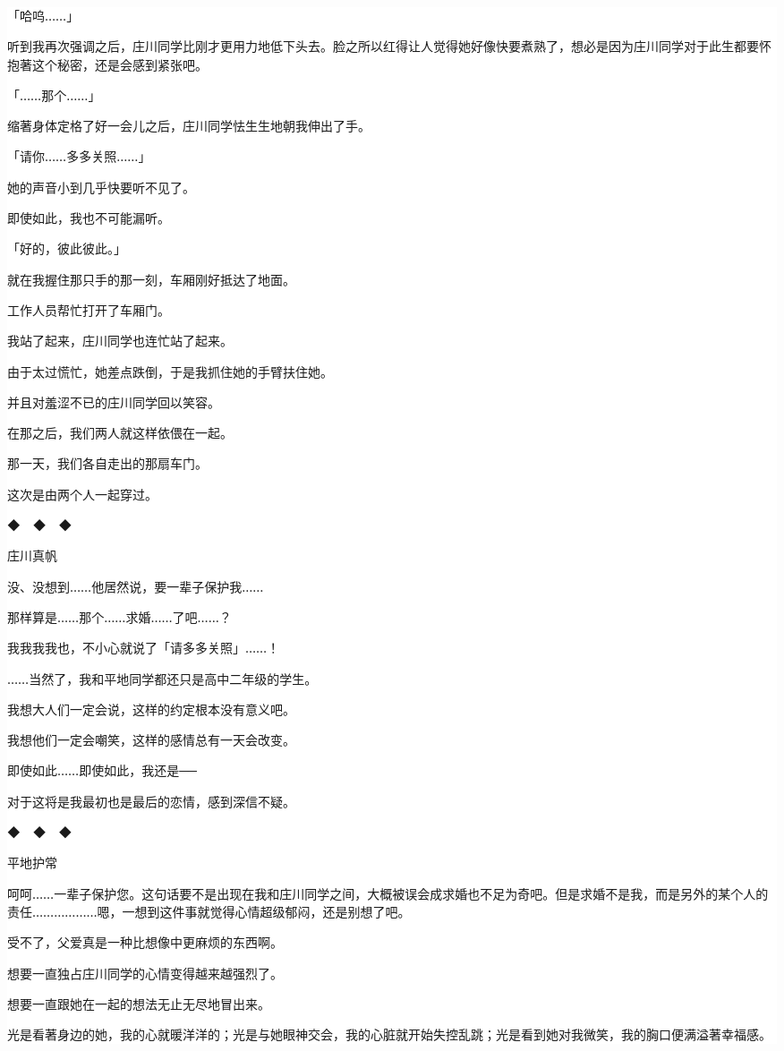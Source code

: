 「哈呜……」

听到我再次强调之后，庄川同学比刚才更用力地低下头去。脸之所以红得让人觉得她好像快要煮熟了，想必是因为庄川同学对于此生都要怀抱著这个秘密，还是会感到紧张吧。

「……那个……」

缩著身体定格了好一会儿之后，庄川同学怯生生地朝我伸出了手。

「请你……多多关照……」

她的声音小到几乎快要听不见了。

即使如此，我也不可能漏听。

「好的，彼此彼此。」

就在我握住那只手的那一刻，车厢刚好抵达了地面。

工作人员帮忙打开了车厢门。

我站了起来，庄川同学也连忙站了起来。

由于太过慌忙，她差点跌倒，于是我抓住她的手臂扶住她。

并且对羞涩不已的庄川同学回以笑容。

在那之后，我们两人就这样依偎在一起。

那一天，我们各自走出的那扇车门。

这次是由两个人一起穿过。

◆　◆　◆

庄川真帆

没、没想到……他居然说，要一辈子保护我……

那样算是……那个……求婚……了吧……？

我我我我也，不小心就说了「请多多关照」……！

……当然了，我和平地同学都还只是高中二年级的学生。

我想大人们一定会说，这样的约定根本没有意义吧。

我想他们一定会嘲笑，这样的感情总有一天会改变。

即使如此……即使如此，我还是──

对于这将是我最初也是最后的恋情，感到深信不疑。

◆　◆　◆

平地护常

呵呵……一辈子保护您。这句话要不是出现在我和庄川同学之间，大概被误会成求婚也不足为奇吧。但是求婚不是我，而是另外的某个人的责任………………嗯，一想到这件事就觉得心情超级郁闷，还是别想了吧。

受不了，父爱真是一种比想像中更麻烦的东西啊。

想要一直独占庄川同学的心情变得越来越强烈了。

想要一直跟她在一起的想法无止无尽地冒出来。

光是看著身边的她，我的心就暖洋洋的；光是与她眼神交会，我的心脏就开始失控乱跳；光是看到她对我微笑，我的胸口便满溢著幸福感。
